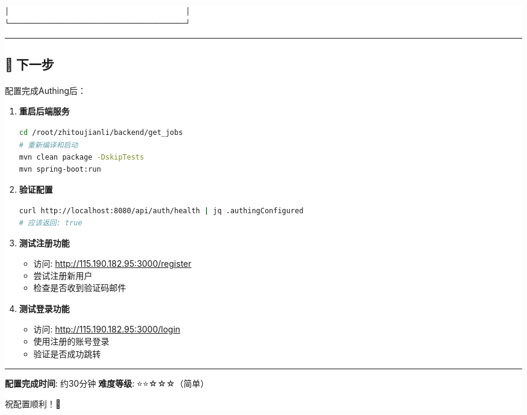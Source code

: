 ```
│                                         │
└─────────────────────────────────────────┘
```

---

## 🔄 下一步

配置完成Authing后：

1. **重启后端服务**
   ```bash
   cd /root/zhitoujianli/backend/get_jobs
   # 重新编译和启动
   mvn clean package -DskipTests
   mvn spring-boot:run
   ```

2. **验证配置**
   ```bash
   curl http://localhost:8080/api/auth/health | jq .authingConfigured
   # 应该返回: true
   ```

3. **测试注册功能**
   - 访问: http://115.190.182.95:3000/register
   - 尝试注册新用户
   - 检查是否收到验证码邮件

4. **测试登录功能**
   - 访问: http://115.190.182.95:3000/login
   - 使用注册的账号登录
   - 验证是否成功跳转

---

**配置完成时间**: 约30分钟
**难度等级**: ⭐⭐☆☆☆（简单）

祝配置顺利！🎉

